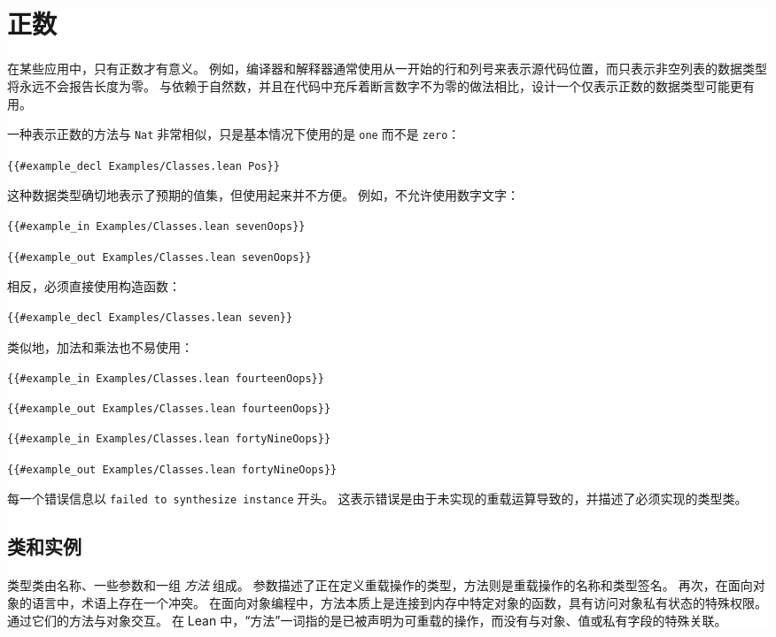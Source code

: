 # 正数

在某些应用中，只有正数才有意义。
例如，编译器和解释器通常使用从一开始的行和列号来表示源代码位置，而只表示非空列表的数据类型将永远不会报告长度为零。
与依赖于自然数，并且在代码中充斥着断言数字不为零的做法相比，设计一个仅表示正数的数据类型可能更有用。

一种表示正数的方法与 `Nat` 非常相似，只是基本情况下使用的是 `one` 而不是 `zero`：

```lean
{{#example_decl Examples/Classes.lean Pos}}
```

这种数据类型确切地表示了预期的值集，但使用起来并不方便。
例如，不允许使用数字文字：

```lean
{{#example_in Examples/Classes.lean sevenOops}}
```



```output error
{{#example_out Examples/Classes.lean sevenOops}}
```

相反，必须直接使用构造函数：

```lean
{{#example_decl Examples/Classes.lean seven}}
```

类似地，加法和乘法也不易使用：

```lean
{{#example_in Examples/Classes.lean fourteenOops}}
```



```output error
{{#example_out Examples/Classes.lean fourteenOops}}
```



```lean
{{#example_in Examples/Classes.lean fortyNineOops}}
```



```output error
{{#example_out Examples/Classes.lean fortyNineOops}}
```

每一个错误信息以 `failed to synthesize instance` 开头。
这表示错误是由于未实现的重载运算导致的，并描述了必须实现的类型类。

## 类和实例

类型类由名称、一些参数和一组 _方法_ 组成。
参数描述了正在定义重载操作的类型，方法则是重载操作的名称和类型签名。
再次，在面向对象的语言中，术语上存在一个冲突。
在面向对象编程中，方法本质上是连接到内存中特定对象的函数，具有访问对象私有状态的特殊权限。
通过它们的方法与对象交互。
在 Lean 中，“方法”一词指的是已被声明为可重载的操作，而没有与对象、值或私有字段的特殊关联。
